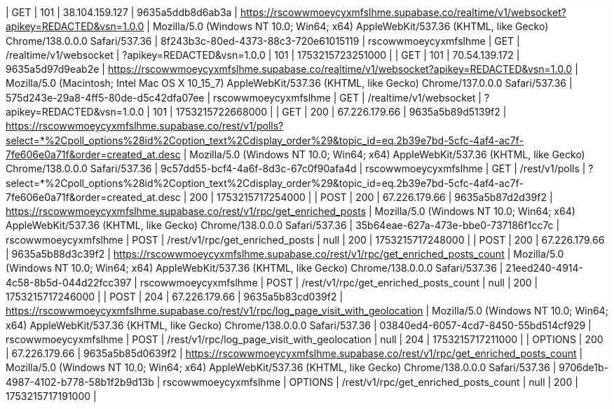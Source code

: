 | GET | 101 | 38.104.159.127 | 9635a5ddb8d6ab3a | https://rscowwmoeycyxmfslhme.supabase.co/realtime/v1/websocket?apikey=REDACTED&vsn=1.0.0 | Mozilla/5.0 (Windows NT 10.0; Win64; x64) AppleWebKit/537.36 (KHTML, like Gecko) Chrome/138.0.0.0 Safari/537.36                                                                                                                                                                                                             | 8f243b3c-80ed-4373-88c3-720e61015119 | rscowwmoeycyxmfslhme | GET     | /realtime/v1/websocket                       | ?apikey=REDACTED&vsn=1.0.0                                                                                                                                                                                                                 | 101         | 1753215723251000 |
| GET | 101 | 70.54.139.172 | 9635a5d97d9eab2e | https://rscowwmoeycyxmfslhme.supabase.co/realtime/v1/websocket?apikey=REDACTED&vsn=1.0.0 | Mozilla/5.0 (Macintosh; Intel Mac OS X 10_15_7) AppleWebKit/537.36 (KHTML, like Gecko) Chrome/137.0.0.0 Safari/537.36                                                                                                                                                                                                        | 575d243e-29a8-4ff5-80de-d5c42dfa07ee | rscowwmoeycyxmfslhme | GET     | /realtime/v1/websocket                       | ?apikey=REDACTED&vsn=1.0.0                                                                                                                                                                                                                 | 101         | 1753215722668000 |
| GET | 200 | 67.226.179.66 | 9635a5b89d5139f2 | https://rscowwmoeycyxmfslhme.supabase.co/rest/v1/polls?select=*%2Cpoll_options%28id%2Coption_text%2Cdisplay_order%29&topic_id=eq.2b39e7bd-5cfc-4af4-ac7f-7fe606e0a71f&order=created_at.desc | Mozilla/5.0 (Windows NT 10.0; Win64; x64) AppleWebKit/537.36 (KHTML, like Gecko) Chrome/138.0.0.0 Safari/537.36                                                                                                           | 9c57dd55-bcf4-4a6f-8d3c-67c0f90afa4d | rscowwmoeycyxmfslhme | GET     | /rest/v1/polls                               | ?select=*%2Cpoll_options%28id%2Coption_text%2Cdisplay_order%29&topic_id=eq.2b39e7bd-5cfc-4af4-ac7f-7fe606e0a71f&order=created_at.desc                                                                                                      | 200         | 1753215717254000 |
| POST | 200 | 67.226.179.66 | 9635a5b87d2d39f2 | https://rscowwmoeycyxmfslhme.supabase.co/rest/v1/rpc/get_enriched_posts | Mozilla/5.0 (Windows NT 10.0; Win64; x64) AppleWebKit/537.36 (KHTML, like Gecko) Chrome/138.0.0.0 Safari/537.36                                                                                                                                                                                                                              | 35b64eae-627a-473e-bbe0-737186f1cc7c | rscowwmoeycyxmfslhme | POST    | /rest/v1/rpc/get_enriched_posts              | null                                                                                                                                                                                                                                       | 200         | 1753215717248000 |
| POST | 200 | 67.226.179.66 | 9635a5b88d3c39f2 | https://rscowwmoeycyxmfslhme.supabase.co/rest/v1/rpc/get_enriched_posts_count | Mozilla/5.0 (Windows NT 10.0; Win64; x64) AppleWebKit/537.36 (KHTML, like Gecko) Chrome/138.0.0.0 Safari/537.36                                                                                                                                                                                                                        | 21eed240-4914-4c58-8b5d-044d22fcc397 | rscowwmoeycyxmfslhme | POST    | /rest/v1/rpc/get_enriched_posts_count        | null                                                                                                                                                                                                                                       | 200         | 1753215717246000 |
| POST | 204 | 67.226.179.66 | 9635a5b83cd039f2 | https://rscowwmoeycyxmfslhme.supabase.co/rest/v1/rpc/log_page_visit_with_geolocation | Mozilla/5.0 (Windows NT 10.0; Win64; x64) AppleWebKit/537.36 (KHTML, like Gecko) Chrome/138.0.0.0 Safari/537.36                                                                                                                                                                                                                 | 03840ed4-6057-4cd7-8450-55bd514cf929 | rscowwmoeycyxmfslhme | POST    | /rest/v1/rpc/log_page_visit_with_geolocation | null                                                                                                                                                                                                                                       | 204         | 1753215717211000 |
| OPTIONS | 200 | 67.226.179.66 | 9635a5b85d0639f2 | https://rscowwmoeycyxmfslhme.supabase.co/rest/v1/rpc/get_enriched_posts_count | Mozilla/5.0 (Windows NT 10.0; Win64; x64) AppleWebKit/537.36 (KHTML, like Gecko) Chrome/138.0.0.0 Safari/537.36                                                                                                                                                                                                                     | 9706de1b-4987-4102-b778-58b1f2b9d13b | rscowwmoeycyxmfslhme | OPTIONS | /rest/v1/rpc/get_enriched_posts_count        | null                                                                                                                                                                                                                                       | 200         | 1753215717191000 |